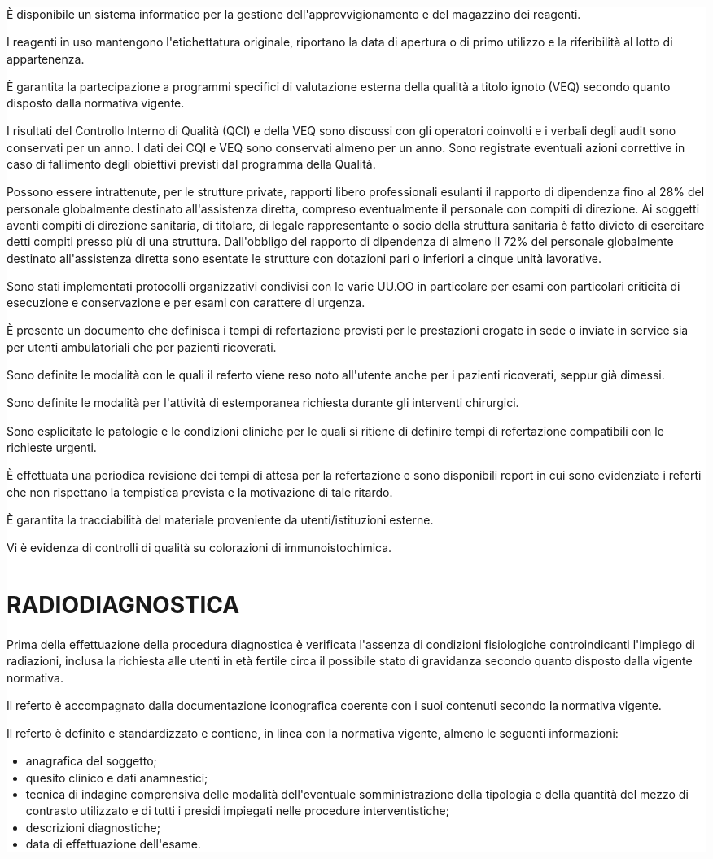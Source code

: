 È disponibile un sistema informatico per la gestione dell'approvvigionamento e del magazzino dei reagenti.

I reagenti in uso mantengono l'etichettatura originale, riportano la data di apertura o di primo utilizzo e la riferibilità al lotto di appartenenza.

È garantita la partecipazione a programmi specifici di valutazione esterna della qualità a titolo ignoto (VEQ) secondo quanto disposto dalla normativa vigente.

I risultati del Controllo Interno di Qualità (QCI) e della VEQ sono discussi con gli operatori coinvolti e i verbali degli audit sono conservati per un anno. I dati dei CQI e VEQ sono conservati almeno per un anno. Sono registrate eventuali azioni correttive in caso di fallimento degli obiettivi previsti dal programma della Qualità.

Possono essere intrattenute, per le strutture private, rapporti libero professionali esulanti il rapporto di dipendenza fino al 28% del personale globalmente destinato all'assistenza diretta, compreso eventualmente il personale con compiti di direzione. Ai soggetti aventi compiti di direzione sanitaria, di titolare, di legale rappresentante o socio della struttura sanitaria è fatto divieto di esercitare detti compiti presso più di una struttura. Dall'obbligo del rapporto di dipendenza di almeno il 72% del personale globalmente destinato all'assistenza diretta sono esentate le strutture con dotazioni pari o inferiori a cinque unità lavorative.

Sono stati implementati protocolli organizzativi condivisi con le varie UU.OO in particolare per esami con particolari criticità di esecuzione e conservazione e per esami con carattere di urgenza.

È presente un documento che definisca i tempi di refertazione previsti per le prestazioni erogate in sede o inviate in service sia per utenti ambulatoriali che per pazienti ricoverati.

Sono definite le modalità con le quali il referto viene reso noto all'utente anche per i pazienti ricoverati, seppur già dimessi.

Sono definite le modalità per l'attività di estemporanea richiesta durante gli interventi chirurgici.

Sono esplicitate le patologie e le condizioni cliniche per le quali si ritiene di definire tempi di refertazione compatibili con le richieste urgenti.

È effettuata una periodica revisione dei tempi di attesa per la refertazione e sono disponibili report in cui sono evidenziate i referti che non rispettano la tempistica prevista e la motivazione di tale ritardo.

È garantita la tracciabilità del materiale proveniente da utenti/istituzioni esterne.

Vi è evidenza di controlli di qualità su colorazioni di immunoistochimica.

# RADIODIAGNOSTICA
Prima della effettuazione della procedura diagnostica è verificata l'assenza di condizioni fisiologiche controindicanti l'impiego di radiazioni, inclusa la richiesta alle utenti in età fertile circa il possibile stato di gravidanza secondo quanto disposto dalla vigente normativa.

Il referto è accompagnato dalla documentazione iconografica coerente con i suoi contenuti secondo la normativa vigente.

Il referto è definito e standardizzato e contiene, in linea con la normativa vigente, almeno le seguenti informazioni:
- anagrafica del soggetto;
- quesito clinico e dati anamnestici;
- tecnica di indagine comprensiva delle modalità dell'eventuale somministrazione della tipologia e della quantità del mezzo di contrasto utilizzato e di tutti i presidi impiegati nelle procedure interventistiche;
- descrizioni diagnostiche;
- data di effettuazione dell'esame.
